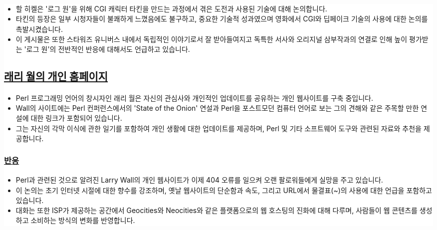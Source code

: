 - 할 히켈은 '로그 원'을 위해 CGI 캐릭터 타킨을 만드는 과정에서 겪은 도전과 사용된 기술에 대해 논의합니다.
- 타킨의 등장은 일부 시청자들이 불쾌하게 느꼈음에도 불구하고, 중요한 기술적 성과였으며 영화에서 CGI와 딥페이크 기술의 사용에 대한 논의를 촉발시켰습니다.
- 이 게시물은 또한 스타워즈 유니버스 내에서 독립적인 이야기로서 잘 받아들여지고 독특한 서사와 오리지널 삼부작과의 연결로 인해 높이 평가받는 '로그 원'의 전반적인 반응에 대해서도 언급하고 있습니다.

## [래리 월의 개인 홈페이지](http://wall.org/%7Elarry/)

- Perl 프로그래밍 언어의 창시자인 래리 월은 자신의 관심사와 개인적인 업데이트를 공유하는 개인 웹사이트를 구축 중입니다.
- Wall의 사이트에는 Perl 컨퍼런스에서의 'State of the Onion' 연설과 Perl을 포스트모던 컴퓨터 언어로 보는 그의 견해와 같은 주목할 만한 연설에 대한 링크가 포함되어 있습니다.
- 그는 자신의 각막 이식에 관한 일기를 포함하여 개인 생활에 대한 업데이트를 제공하며, Perl 및 기타 소프트웨어 도구와 관련된 자료와 추천을 제공합니다.

### [반응](https://news.ycombinator.com/item?id=41207556)

- Perl과 관련된 것으로 알려진 Larry Wall의 개인 웹사이트가 이제 404 오류를 일으켜 오랜 팔로워들에게 실망을 주고 있습니다.
- 이 논의는 초기 인터넷 시절에 대한 향수를 강조하며, 옛날 웹사이트의 단순함과 속도, 그리고 URL에서 물결표(~)의 사용에 대한 언급을 포함하고 있습니다.
- 대화는 또한 ISP가 제공하는 공간에서 Geocities와 Neocities와 같은 플랫폼으로의 웹 호스팅의 진화에 대해 다루며, 사람들이 웹 콘텐츠를 생성하고 소비하는 방식의 변화를 반영합니다.

<head>
  <meta property="og:title" content="수잔 워치츠키가 사망했습니다" />
  <meta property="og:type" content="website" />
  <meta property="og:image" content="https://og.cho.sh/api/og/?title=%EC%88%98%EC%9E%94%20%EC%9B%8C%EC%B9%98%EC%B8%A0%ED%82%A4%EA%B0%80%20%EC%82%AC%EB%A7%9D%ED%96%88%EC%8A%B5%EB%8B%88%EB%8B%A4&subheading=2024%EB%85%84%208%EC%9B%94%2010%EC%9D%BC%20%ED%86%A0%EC%9A%94%EC%9D%BC%3A%20%ED%95%B4%EC%BB%A4%EB%89%B4%EC%8A%A4%20%EC%9A%94%EC%95%BD" />
</head>
